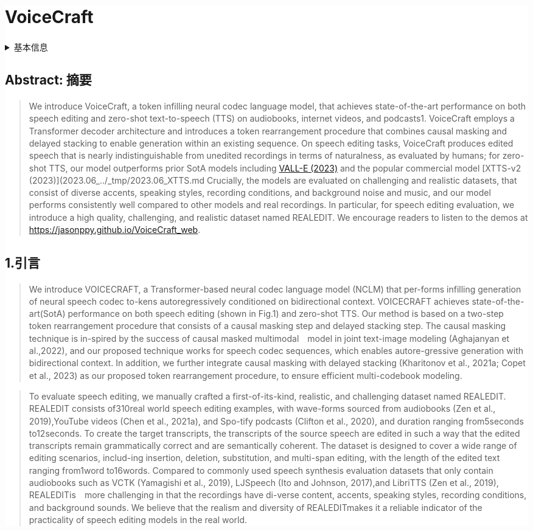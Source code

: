 # VoiceCraft

<details><summary>基本信息</summary></details>

## Abstract: 摘要

> We introduce VoiceCraft, a token infilling neural codec language model, that achieves state-of-the-art performance on both speech editing and zero-shot text-to-speech (TTS) on audiobooks, internet videos, and podcasts1.
VoiceCraft employs a Transformer decoder architecture and introduces a token rearrangement procedure that combines causal masking and delayed stacking to enable generation within an existing sequence.
On speech editing
tasks, VoiceCraft produces edited speech that is nearly indistinguishable from unedited recordings in terms of naturalness, as evaluated by humans; for zero-shot TTS, our model outperforms prior SotA models including [VALL-E (2023)](2023.01.05_VALL-E.md) and the popular commercial model [XTTS-v2 (2023)](2023.06_../_tmp/2023.06_XTTS.md
Crucially, the models are evaluated on challenging and realistic datasets, that consist of diverse accents, speaking styles, recording conditions, and background noise and music, and our model performs consistently well compared to other models and real recordings.
In particular, for speech editing evaluation, we introduce a high quality, challenging, and realistic dataset named REALEDIT.
We encourage readers to listen to the demos at https://jasonppy.github.io/VoiceCraft_web.

## 1.引言

> We introduce VOICECRAFT, a Transformer-based neural codec language model (NCLM) that per-forms infilling generation of neural speech codec to-kens autoregressively conditioned on bidirectional context.
> VOICECRAFT achieves state-of-the-art(SotA) performance on both speech editing (shown in Fig.1) and zero-shot TTS.
> Our method is based on a two-step token rearrangement procedure that consists of a causal masking step and delayed stacking step.
> The causal masking technique is in-spired by the success of causal masked multimodal　model in joint text-image modeling (Aghajanyan et al.,2022), and our proposed technique works for speech codec sequences, which enables autore-gressive generation with bidirectional context.
> In addition, we further integrate causal masking with delayed stacking (Kharitonov et al., 2021a; Copet et al., 2023) as our proposed token rearrangement procedure, to ensure efficient multi-codebook modeling.

> To evaluate speech editing, we manually crafted a first-of-its-kind, realistic, and challenging dataset named REALEDIT.
> REALEDIT consists of310real world speech editing examples, with wave-forms sourced from audiobooks (Zen et al., 2019),YouTube videos (Chen et al., 2021a), and Spo-tify podcasts (Clifton et al., 2020), and duration ranging from5seconds to12seconds.
> To create the target transcripts, the transcripts of the source speech are edited in such a way that the edited transcripts remain grammatically correct and are semantically coherent.
> The dataset is designed to cover a wide range of editing scenarios, includ-ing insertion, deletion, substitution, and multi-span editing, with the length of the edited text ranging from1word to16words.
> Compared to commonly used speech synthesis evaluation datasets that only contain audiobooks such as VCTK (Yamagishi et al., 2019), LJSpeech (Ito and Johnson, 2017),and LibriTTS (Zen et al., 2019), REALEDITis　more challenging in that the recordings have di-verse content, accents, speaking styles, recording conditions, and background sounds.
> We believe that the realism and diversity of REALEDITmakes it a reliable indicator of the practicality of speech editing models in the real world.
